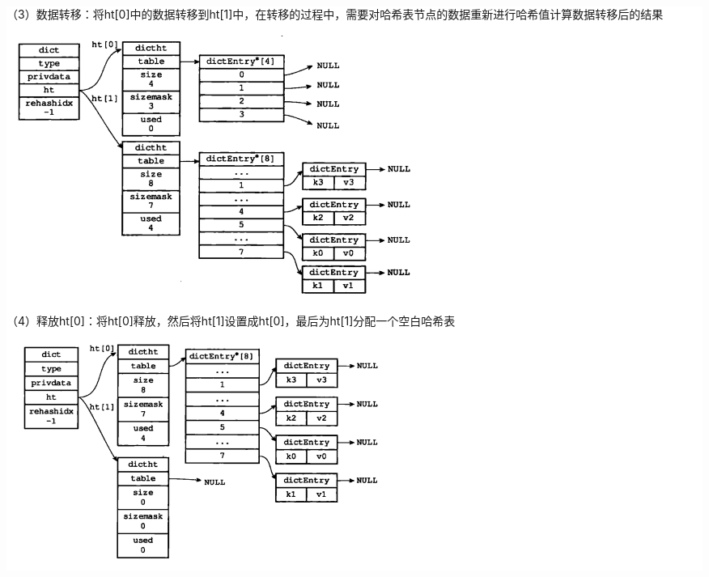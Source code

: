 （3）数据转移：将ht[0]中的数据转移到ht[1]中，在转移的过程中，需要对哈希表节点的数据重新进行哈希值计算数据转移后的结果

<img src="../images/redis_rehash2.png" alt="rehash3" style="zoom:50%;" />

（4）释放ht[0]：将ht[0]释放，然后将ht[1]设置成ht[0]，最后为ht[1]分配一个空白哈希表

<img src="../images/redis_rehash3.png" alt="rehash4" style="zoom:50%;" />

